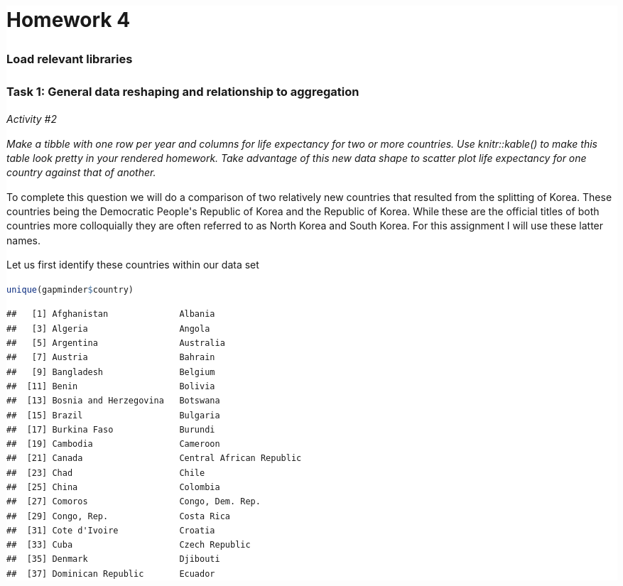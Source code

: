 Homework 4
================

### Load relevant libraries

### Task 1: General data reshaping and relationship to aggregation

*Activity \#2*

*Make a tibble with one row per year and columns for life expectancy for two or more countries.* *Use knitr::kable() to make this table look pretty in your rendered homework.* *Take advantage of this new data shape to scatter plot life expectancy for one country against that of another.*

To complete this question we will do a comparison of two relatively new countries that resulted from the splitting of Korea. These countries being the Democratic People's Republic of Korea and the Republic of Korea. While these are the official titles of both countries more colloquially they are often referred to as North Korea and South Korea. For this assignment I will use these latter names.

Let us first identify these countries within our data set

``` r
unique(gapminder$country)
```

    ##   [1] Afghanistan              Albania                 
    ##   [3] Algeria                  Angola                  
    ##   [5] Argentina                Australia               
    ##   [7] Austria                  Bahrain                 
    ##   [9] Bangladesh               Belgium                 
    ##  [11] Benin                    Bolivia                 
    ##  [13] Bosnia and Herzegovina   Botswana                
    ##  [15] Brazil                   Bulgaria                
    ##  [17] Burkina Faso             Burundi                 
    ##  [19] Cambodia                 Cameroon                
    ##  [21] Canada                   Central African Republic
    ##  [23] Chad                     Chile                   
    ##  [25] China                    Colombia                
    ##  [27] Comoros                  Congo, Dem. Rep.        
    ##  [29] Congo, Rep.              Costa Rica              
    ##  [31] Cote d'Ivoire            Croatia                 
    ##  [33] Cuba                     Czech Republic          
    ##  [35] Denmark                  Djibouti                
    ##  [37] Dominican Republic       Ecuador                 